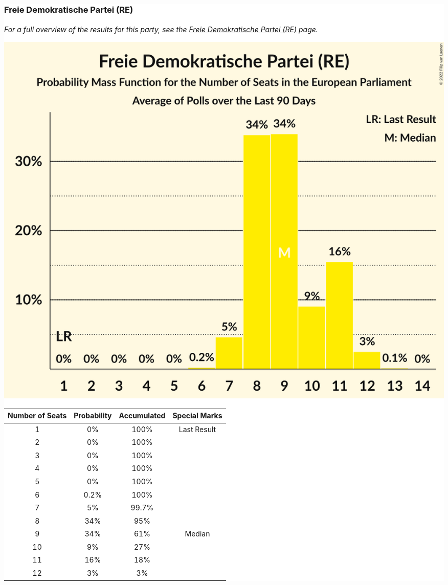 ### Freie Demokratische Partei (RE)

*For a full overview of the results for this party, see the [Freie Demokratische Partei (RE)](party-freiedemokratischeparteire.html) page.*

![Graph with seats probability mass function not yet produced](average-2022-02-28-seats-pmf-freiedemokratischeparteire.png "Seats Probability Mass Function")

| Number of Seats | Probability | Accumulated | Special Marks |
|:---------------:|:-----------:|:-----------:|:-------------:|
| 1 | 0% | 100% | Last Result |
| 2 | 0% | 100% |  |
| 3 | 0% | 100% |  |
| 4 | 0% | 100% |  |
| 5 | 0% | 100% |  |
| 6 | 0.2% | 100% |  |
| 7 | 5% | 99.7% |  |
| 8 | 34% | 95% |  |
| 9 | 34% | 61% | Median |
| 10 | 9% | 27% |  |
| 11 | 16% | 18% |  |
| 12 | 3% | 3% |  |